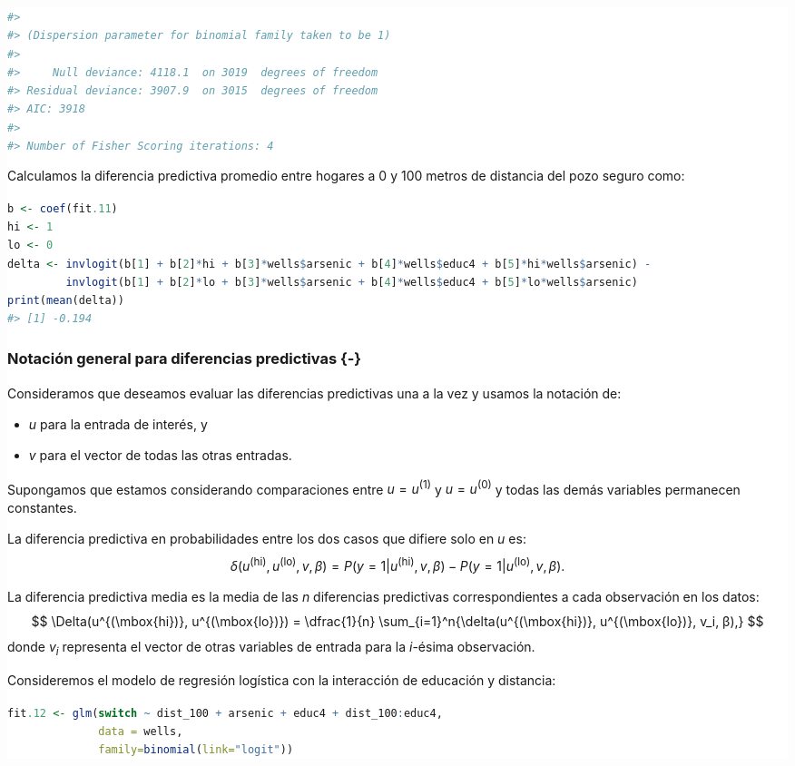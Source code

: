 ```r
#> 
#> (Dispersion parameter for binomial family taken to be 1)
#> 
#>     Null deviance: 4118.1  on 3019  degrees of freedom
#> Residual deviance: 3907.9  on 3015  degrees of freedom
#> AIC: 3918
#> 
#> Number of Fisher Scoring iterations: 4
```

Calculamos la diferencia predictiva promedio entre hogares a 0 y 100 metros de distancia del pozo seguro como:


```r
b <- coef(fit.11)
hi <- 1
lo <- 0
delta <- invlogit(b[1] + b[2]*hi + b[3]*wells$arsenic + b[4]*wells$educ4 + b[5]*hi*wells$arsenic) -
         invlogit(b[1] + b[2]*lo + b[3]*wells$arsenic + b[4]*wells$educ4 + b[5]*lo*wells$arsenic)
print(mean(delta))
#> [1] -0.194
```

### Notación general para diferencias predictivas {-}

Consideramos que deseamos evaluar las diferencias predictivas una a la vez y usamos la notación de:

* $u$ para la entrada de interés, y 

* $v$ para el vector de todas las otras entradas.

Supongamos que estamos considerando comparaciones entre $u=u^{(1)}$ y $u=u^{(0)}$ y todas las demás variables permanecen constantes.

La diferencia predictiva en probabilidades entre los dos casos que difiere solo en $u$ es:
$$
\delta(u^{(\mbox{hi})},u^{(\mbox{lo})},v,\beta) = P(y=1|u^{(\mbox{hi})},v,\beta)−P(y=1|u^{(\mbox{lo})},v,\beta).
$$

La diferencia predictiva media es la media de las $n$ diferencias predictivas correspondientes a cada observación en los datos:
$$
\Delta(u^{(\mbox{hi})}, u^{(\mbox{lo})}) = \dfrac{1}{n} \sum_{i=1}^n{\delta(u^{(\mbox{hi})}, u^{(\mbox{lo})}, v_i, β),}
$$
donde $v_i$ representa el vector de otras variables de entrada para la $i$-ésima observación. 

<p class="espacio3">
</p>

Consideremos el modelo de regresión logística con la interacción de educación y distancia:


```r
fit.12 <- glm(switch ~ dist_100 + arsenic + educ4 + dist_100:educ4,
              data = wells,
              family=binomial(link="logit"))
```
